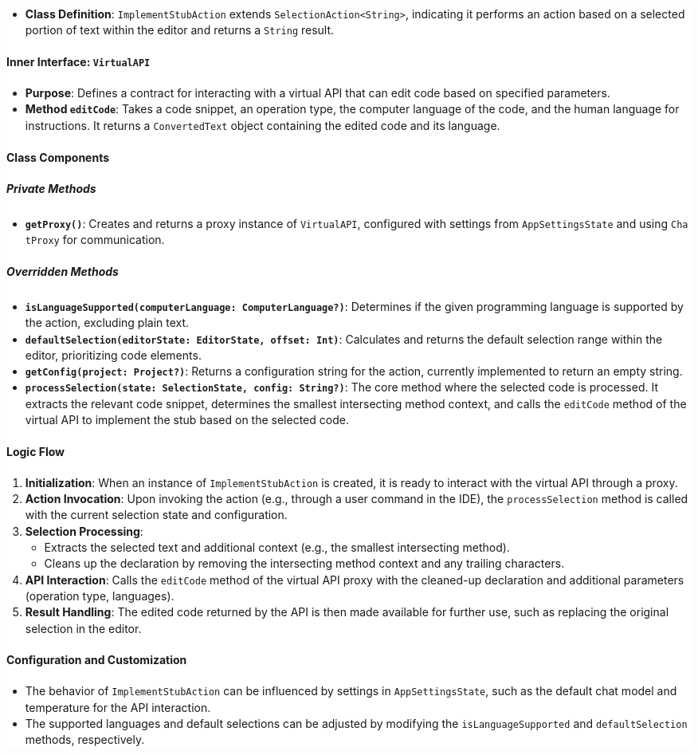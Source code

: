- **Class Definition**: `ImplementStubAction` extends `SelectionAction<String>`, indicating it performs an action based on a selected portion of text within the editor and returns a `String` result.


#### Inner Interface: `VirtualAPI`

- **Purpose**: Defines a contract for interacting with a virtual API that can edit code based on specified parameters.
- **Method `editCode`**: Takes a code snippet, an operation type, the computer language of the code, and the human language for instructions. It returns a `ConvertedText` object containing the edited code and its language.


#### Class Components


##### Private Methods

- **`getProxy()`**: Creates and returns a proxy instance of `VirtualAPI`, configured with settings from `AppSettingsState` and using `ChatProxy` for communication.


##### Overridden Methods

- **`isLanguageSupported(computerLanguage: ComputerLanguage?)`**: Determines if the given programming language is supported by the action, excluding plain text.
- **`defaultSelection(editorState: EditorState, offset: Int)`**: Calculates and returns the default selection range within the editor, prioritizing code elements.
- **`getConfig(project: Project?)`**: Returns a configuration string for the action, currently implemented to return an empty string.
- **`processSelection(state: SelectionState, config: String?)`**: The core method where the selected code is processed. It extracts the relevant code snippet, determines the smallest intersecting method context, and calls the `editCode` method of the virtual API to implement the stub based on the selected code.


#### Logic Flow

1. **Initialization**: When an instance of `ImplementStubAction` is created, it is ready to interact with the virtual API through a proxy.
2. **Action Invocation**: Upon invoking the action (e.g., through a user command in the IDE), the `processSelection` method is called with the current selection state and configuration.
3. **Selection Processing**:
   - Extracts the selected text and additional context (e.g., the smallest intersecting method).
   - Cleans up the declaration by removing the intersecting method context and any trailing characters.
4. **API Interaction**: Calls the `editCode` method of the virtual API proxy with the cleaned-up declaration and additional parameters (operation type, languages).
5. **Result Handling**: The edited code returned by the API is then made available for further use, such as replacing the original selection in the editor.


#### Configuration and Customization

- The behavior of `ImplementStubAction` can be influenced by settings in `AppSettingsState`, such as the default chat model and temperature for the API interaction.
- The supported languages and default selections can be adjusted by modifying the `isLanguageSupported` and `defaultSelection` methods, respectively.
